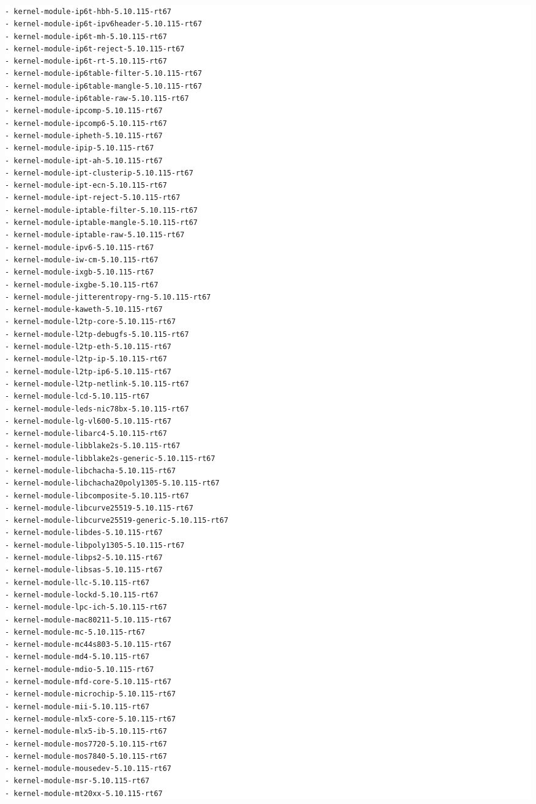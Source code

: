     - kernel-module-ip6t-hbh-5.10.115-rt67
    - kernel-module-ip6t-ipv6header-5.10.115-rt67
    - kernel-module-ip6t-mh-5.10.115-rt67
    - kernel-module-ip6t-reject-5.10.115-rt67
    - kernel-module-ip6t-rt-5.10.115-rt67
    - kernel-module-ip6table-filter-5.10.115-rt67
    - kernel-module-ip6table-mangle-5.10.115-rt67
    - kernel-module-ip6table-raw-5.10.115-rt67
    - kernel-module-ipcomp-5.10.115-rt67
    - kernel-module-ipcomp6-5.10.115-rt67
    - kernel-module-ipheth-5.10.115-rt67
    - kernel-module-ipip-5.10.115-rt67
    - kernel-module-ipt-ah-5.10.115-rt67
    - kernel-module-ipt-clusterip-5.10.115-rt67
    - kernel-module-ipt-ecn-5.10.115-rt67
    - kernel-module-ipt-reject-5.10.115-rt67
    - kernel-module-iptable-filter-5.10.115-rt67
    - kernel-module-iptable-mangle-5.10.115-rt67
    - kernel-module-iptable-raw-5.10.115-rt67
    - kernel-module-ipv6-5.10.115-rt67
    - kernel-module-iw-cm-5.10.115-rt67
    - kernel-module-ixgb-5.10.115-rt67
    - kernel-module-ixgbe-5.10.115-rt67
    - kernel-module-jitterentropy-rng-5.10.115-rt67
    - kernel-module-kaweth-5.10.115-rt67
    - kernel-module-l2tp-core-5.10.115-rt67
    - kernel-module-l2tp-debugfs-5.10.115-rt67
    - kernel-module-l2tp-eth-5.10.115-rt67
    - kernel-module-l2tp-ip-5.10.115-rt67
    - kernel-module-l2tp-ip6-5.10.115-rt67
    - kernel-module-l2tp-netlink-5.10.115-rt67
    - kernel-module-lcd-5.10.115-rt67
    - kernel-module-leds-nic78bx-5.10.115-rt67
    - kernel-module-lg-vl600-5.10.115-rt67
    - kernel-module-libarc4-5.10.115-rt67
    - kernel-module-libblake2s-5.10.115-rt67
    - kernel-module-libblake2s-generic-5.10.115-rt67
    - kernel-module-libchacha-5.10.115-rt67
    - kernel-module-libchacha20poly1305-5.10.115-rt67
    - kernel-module-libcomposite-5.10.115-rt67
    - kernel-module-libcurve25519-5.10.115-rt67
    - kernel-module-libcurve25519-generic-5.10.115-rt67
    - kernel-module-libdes-5.10.115-rt67
    - kernel-module-libpoly1305-5.10.115-rt67
    - kernel-module-libps2-5.10.115-rt67
    - kernel-module-libsas-5.10.115-rt67
    - kernel-module-llc-5.10.115-rt67
    - kernel-module-lockd-5.10.115-rt67
    - kernel-module-lpc-ich-5.10.115-rt67
    - kernel-module-mac80211-5.10.115-rt67
    - kernel-module-mc-5.10.115-rt67
    - kernel-module-mc44s803-5.10.115-rt67
    - kernel-module-md4-5.10.115-rt67
    - kernel-module-mdio-5.10.115-rt67
    - kernel-module-mfd-core-5.10.115-rt67
    - kernel-module-microchip-5.10.115-rt67
    - kernel-module-mii-5.10.115-rt67
    - kernel-module-mlx5-core-5.10.115-rt67
    - kernel-module-mlx5-ib-5.10.115-rt67
    - kernel-module-mos7720-5.10.115-rt67
    - kernel-module-mos7840-5.10.115-rt67
    - kernel-module-mousedev-5.10.115-rt67
    - kernel-module-msr-5.10.115-rt67
    - kernel-module-mt20xx-5.10.115-rt67